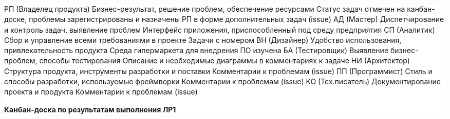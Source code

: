 <tbody>
<tr>
<td>РП (Владелец продукта)</td>
<td align="center">Бизнес-результат, решение проблем, обеспечение ресурсами</td>
<td>Статус задач отмечен на канбан-доске, проблемы зарегистрированы и назначены РП в форме дополнительных задач (issue)</td>
</tr>
<tr>
<td>АД (Мастер)</td>
<td align="center">Диспетчирование и контроль задач, выявление проблем</td>
<td>Интерфейс приложения, приспособленный под среду предприятия</td>
</tr>
<tr>
<td>СП (Аналитик)</td>
<td align="center">Сбор и управление всеми требованиями в проекте</td>
<td>Задачи с номером</td>
</tr>
<tr>
<td>ВН (Дизайнер)</td>
<td align="center">Удобство использования, привлекательность продукта</td>
<td>Среда гипермаркета для внедрения ПО изучена</td>
</tr>
<tr>
<td>БА (Тестировщик)</td>
<td align="center">Выявление бизнес-проблем, способы тестирования</td>
<td>Описание и необходимые диаграммы в комментариях к задаче</td>
</tr>
<tr>
<td>НИ (Архитектор)</td>
<td align="center">Структура продукта, инструменты разработки и поставки</td>
<td>Комментарии к проблемам (issue)</td>
</tr>
<tr>
<td>ПП (Программист)</td>
<td align="center">Стиль и способы разработки, используемые фреймворки</td>
<td>Комментарии к проблемам (issue)</td>
</tr>
<tr>
<td>КО (Тех.писатель)</td>
<td align="center">Документирование проекта и продукта</td>
<td>Комментарии к проблемам (issue)</td>
</tr>
</tbody>
</table>
<p><strong>Канбан-доска по результатам выполнения ЛР1</strong>